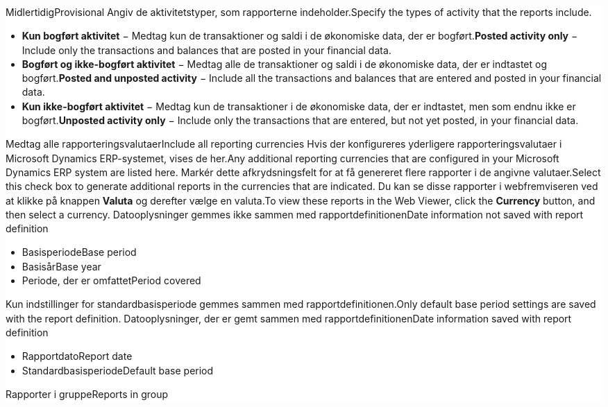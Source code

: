 <td><span data-ttu-id="697e0-165">Midlertidig</span><span class="sxs-lookup"><span data-stu-id="697e0-165">Provisional</span></span></td>
<td><span data-ttu-id="697e0-166">Angiv de aktivitetstyper, som rapporterne indeholder.</span><span class="sxs-lookup"><span data-stu-id="697e0-166">Specify the types of activity that the reports include.</span></span>
<ul>
<li><span data-ttu-id="697e0-167"><strong>Kun bogført aktivitet</strong> − Medtag kun de transaktioner og saldi i de økonomiske data, der er bogført.</span><span class="sxs-lookup"><span data-stu-id="697e0-167"><strong>Posted activity only</strong> − Include only the transactions and balances that are posted in your financial data.</span></span></li>
<li><span data-ttu-id="697e0-168"><strong>Bogført og ikke-bogført aktivitet</strong> − Medtag alle de transaktioner og saldi i de økonomiske data, der er indtastet og bogført.</span><span class="sxs-lookup"><span data-stu-id="697e0-168"><strong>Posted and unposted activity</strong> − Include all the transactions and balances that are entered and posted in your financial data.</span></span></li>
<li><span data-ttu-id="697e0-169"><strong>Kun ikke-bogført aktivitet</strong> − Medtag kun de transaktioner i de økonomiske data, der er indtastet, men som endnu ikke er bogført.</span><span class="sxs-lookup"><span data-stu-id="697e0-169"><strong>Unposted activity only</strong> − Include only the transactions that are entered, but not yet posted, in your financial data.</span></span></li>
</ul></td>
</tr>
<tr class="odd">
<td><span data-ttu-id="697e0-170">Medtag alle rapporteringsvalutaer</span><span class="sxs-lookup"><span data-stu-id="697e0-170">Include all reporting currencies</span></span></td>
<td><span data-ttu-id="697e0-171">Hvis der konfigureres yderligere rapporteringsvalutaer i Microsoft Dynamics ERP-systemet, vises de her.</span><span class="sxs-lookup"><span data-stu-id="697e0-171">Any additional reporting currencies that are configured in your Microsoft Dynamics ERP system are listed here.</span></span> <span data-ttu-id="697e0-172">Markér dette afkrydsningsfelt for at få genereret flere rapporter i de angivne valutaer.</span><span class="sxs-lookup"><span data-stu-id="697e0-172">Select this check box to generate additional reports in the currencies that are indicated.</span></span> <span data-ttu-id="697e0-173">Du kan se disse rapporter i webfremviseren ved at klikke på knappen <strong>Valuta</strong> og derefter vælge en valuta.</span><span class="sxs-lookup"><span data-stu-id="697e0-173">To view these reports in the Web Viewer, click the <strong>Currency</strong> button, and then select a currency.</span></span></td>
</tr>
<tr class="even">
<td><span data-ttu-id="697e0-174">Datooplysninger gemmes ikke sammen med rapportdefinitionen</span><span class="sxs-lookup"><span data-stu-id="697e0-174">Date information not saved with report definition</span></span></td>
<td><ul>
<li><span data-ttu-id="697e0-175">Basisperiode</span><span class="sxs-lookup"><span data-stu-id="697e0-175">Base period</span></span></li>
<li><span data-ttu-id="697e0-176">Basisår</span><span class="sxs-lookup"><span data-stu-id="697e0-176">Base year</span></span></li>
<li><span data-ttu-id="697e0-177">Periode, der er omfattet</span><span class="sxs-lookup"><span data-stu-id="697e0-177">Period covered</span></span></li>
</ul>
<span data-ttu-id="697e0-178">Kun indstillinger for standardbasisperiode gemmes sammen med rapportdefinitionen.</span><span class="sxs-lookup"><span data-stu-id="697e0-178">Only default base period settings are saved with the report definition.</span></span></td>
</tr>
<tr class="odd">
<td><span data-ttu-id="697e0-179">Datooplysninger, der er gemt sammen med rapportdefinitionen</span><span class="sxs-lookup"><span data-stu-id="697e0-179">Date information saved with report definition</span></span></td>
<td><ul>
<li><span data-ttu-id="697e0-180">Rapportdato</span><span class="sxs-lookup"><span data-stu-id="697e0-180">Report date</span></span></li>
<li><span data-ttu-id="697e0-181">Standardbasisperiode</span><span class="sxs-lookup"><span data-stu-id="697e0-181">Default base period</span></span></li>
</ul></td>
</tr>
<tr class="even">
<td><span data-ttu-id="697e0-182">Rapporter i gruppe</span><span class="sxs-lookup"><span data-stu-id="697e0-182">Reports in group</span></span></td>